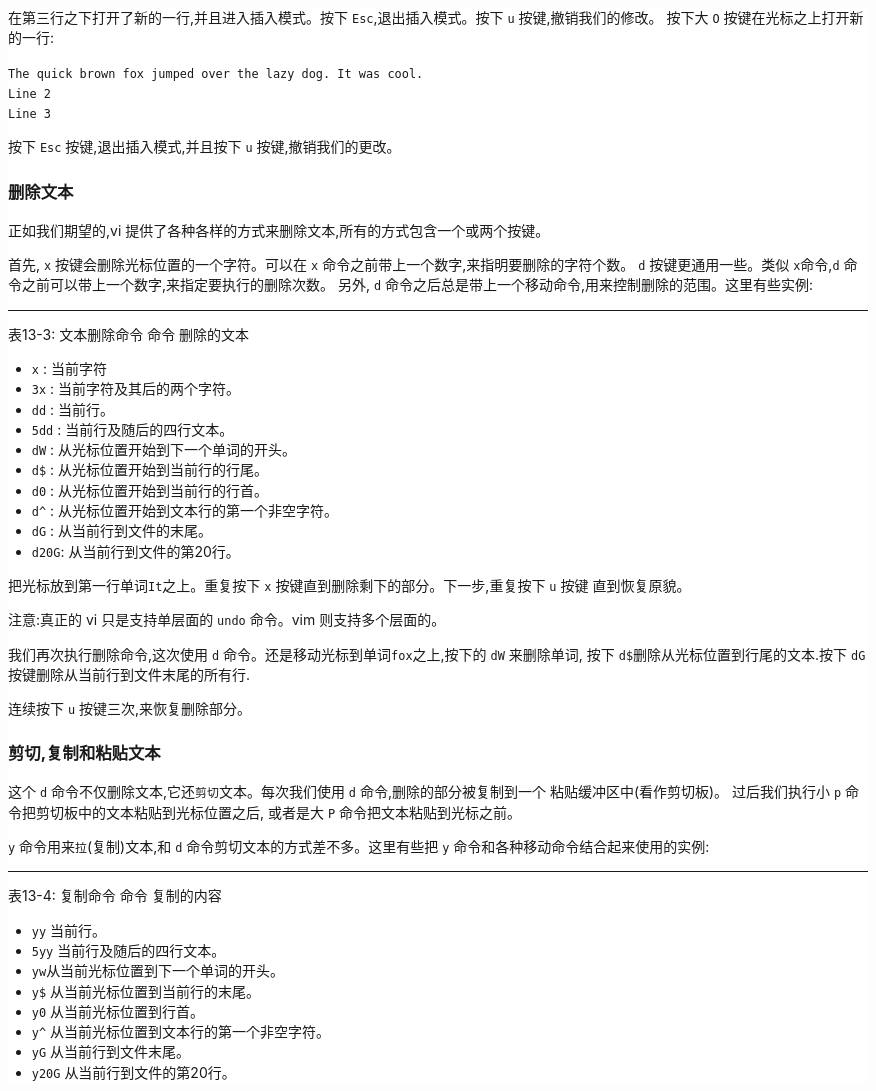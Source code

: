 在第三行之下打开了新的一行,并且进入插入模式。按下 `Esc`,退出插入模式。按下 `u` 按键,撤销我们的修改。
按下大 `O` 按键在光标之上打开新的一行:

```bash
The quick brown fox jumped over the lazy dog. It was cool.
Line 2
Line 3
```

按下 `Esc` 按键,退出插入模式,并且按下 `u` 按键,撤销我们的更改。

### 删除文本

正如我们期望的,vi 提供了各种各样的方式来删除文本,所有的方式包含一个或两个按键。

首先, `x` 按键会删除光标位置的一个字符。可以在 `x` 命令之前带上一个数字,来指明要删除的字符个数。
`d` 按键更通用一些。类似 `x`命令,`d` 命令之前可以带上一个数字,来指定要执行的删除次数。
另外, `d` 命令之后总是带上一个移动命令,用来控制删除的范围。这里有些实例:

***
表13-3: 文本删除命令
命令 删除的文本

+ `x` : 当前字符
+ `3x` : 当前字符及其后的两个字符。
+ `dd` : 当前行。
+ `5dd` : 当前行及随后的四行文本。
+ `dW` : 从光标位置开始到下一个单词的开头。
+ `d$` : 从光标位置开始到当前行的行尾。
+ `d0` : 从光标位置开始到当前行的行首。
+ `d^` : 从光标位置开始到文本行的第一个非空字符。
+ `dG` : 从当前行到文件的末尾。
+ `d20G`: 从当前行到文件的第20行。

把光标放到第一行单词`It`之上。重复按下 `x` 按键直到删除剩下的部分。下一步,重复按下 `u` 按键 直到恢复原貌。

注意:真正的 vi 只是支持单层面的 `undo` 命令。vim 则支持多个层面的。

我们再次执行删除命令,这次使用 `d` 命令。还是移动光标到单词`fox`之上,按下的 `dW` 来删除单词,
按下 `d$`删除从光标位置到行尾的文本.按下 `dG` 按键删除从当前行到文件末尾的所有行.

连续按下 `u` 按键三次,来恢复删除部分。

### 剪切,复制和粘贴文本

这个 `d` 命令不仅删除文本,它还`剪切`文本。每次我们使用 `d` 命令,删除的部分被复制到一个 粘贴缓冲区中(看作剪切板)。
过后我们执行小 `p` 命令把剪切板中的文本粘贴到光标位置之后, 或者是大 `P` 命令把文本粘贴到光标之前。

`y` 命令用来`拉`(复制)文本,和 `d` 命令剪切文本的方式差不多。这里有些把 `y` 命令和各种移动命令结合起来使用的实例:

***
表13-4: 复制命令
命令 复制的内容

+ `yy` 当前行。
+ `5yy` 当前行及随后的四行文本。
+ `yw`从当前光标位置到下一个单词的开头。
+ `y$` 从当前光标位置到当前行的末尾。
+ `y0` 从当前光标位置到行首。
+ `y^` 从当前光标位置到文本行的第一个非空字符。
+ `yG` 从当前行到文件末尾。
+ `y20G` 从当前行到文件的第20行。
